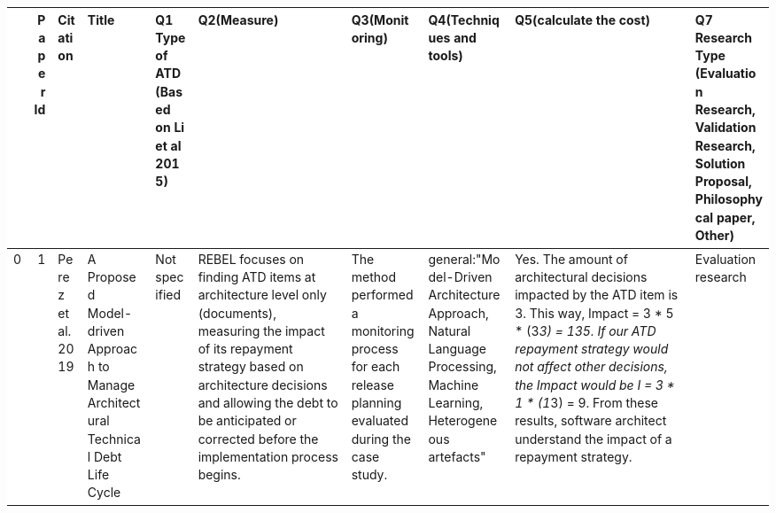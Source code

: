 |    |   Paper Id | Citation             | Title                                                                                                                                                                    | Q1 Type of ATD (Based on Li et al 2015)       | Q2(Measure)                                                                                                                                                                                                                                                | Q3(Monitoring)                                                                                                                                                                    | Q4(Techniques and tools)                                                                                                                                                                                                                                                              | Q5(calculate the cost)                                                                                                                                                                                                                                                                                                                                                                                                                                                                       | Q7 Research Type (Evaluation Research, Validation Research, Solution Proposal, Philosophycal paper, Other)   |
|---:|-----------:|:---------------------|:-------------------------------------------------------------------------------------------------------------------------------------------------------------------------|:----------------------------------------------|:-----------------------------------------------------------------------------------------------------------------------------------------------------------------------------------------------------------------------------------------------------------|:----------------------------------------------------------------------------------------------------------------------------------------------------------------------------------|:--------------------------------------------------------------------------------------------------------------------------------------------------------------------------------------------------------------------------------------------------------------------------------------|:---------------------------------------------------------------------------------------------------------------------------------------------------------------------------------------------------------------------------------------------------------------------------------------------------------------------------------------------------------------------------------------------------------------------------------------------------------------------------------------------|:-------------------------------------------------------------------------------------------------------------|
|  0 |          1 | Perez et al. 2019    | A Proposed Model-driven Approach to Manage Architectural Technical Debt Life Cycle                                                                                       | Not specified                                 | REBEL focuses on finding ATD items at architecture level only (documents), measuring the impact of its repayment strategy based on architecture decisions and allowing the debt to be anticipated or corrected before the implementation process begins. | The method performed a monitoring process for each release planning evaluated during the case study.                                                                              | general:"Model-Driven Architecture Approach, Natural Language Processing, Machine Learning, Heterogeneous artefacts"                                                                                                                                                                  | Yes. The amount of architectural decisions impacted by the ATD item is 3. This way, Impact = 3 * 5 * (3*3) = 135. If our ATD repayment strategy would not affect other decisions, the Impact would be I = 3 * 1 * (1*3) = 9. From these results, software architect understand the impact of a repayment strategy.                                                                                                                                                                       | Evaluation research                                                                                          |